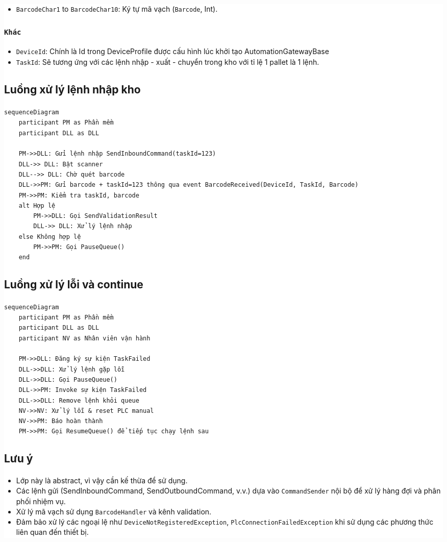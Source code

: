   - `BarcodeChar1` to `BarcodeChar10`: Ký tự mã vạch (`Barcode`, Int).

### `Khác`
- `DeviceId`: Chính là Id trong DeviceProfile được cấu hình lúc khởi tạo AutomationGatewayBase
- `TaskId`: Sẽ tương ứng với các lệnh nhập - xuất - chuyển trong kho với tỉ lệ 1 pallet là 1 lệnh.

## Luồng xử lý lệnh nhập kho

```mermaid
sequenceDiagram
    participant PM as Phần mềm
    participant DLL as DLL

    PM->>DLL: Gửi lệnh nhập SendInboundCommand(taskId=123)
    DLL->> DLL: Bật scanner
    DLL-->> DLL: Chờ quét barcode
    DLL->>PM: Gửi barcode + taskId=123 thông qua event BarcodeReceived(DeviceId, TaskId, Barcode)
    PM->>PM: Kiểm tra taskId, barcode
    alt Hợp lệ
        PM->>DLL: Gọi SendValidationResult
        DLL->> DLL: Xử lý lệnh nhập
    else Không hợp lệ
        PM->>PM: Gọi PauseQueue()
    end

```

## Luồng xử lý lỗi và continue
```mermaid
sequenceDiagram
    participant PM as Phần mềm
    participant DLL as DLL
    participant NV as Nhân viên vận hành

    PM->>DLL: Đăng ký sự kiện TaskFailed
    DLL->>DLL: Xử lý lệnh gặp lỗi
    DLL->>DLL: Gọi PauseQueue()
    DLL->>PM: Invoke sự kiện TaskFailed
    DLL->>DLL: Remove lệnh khỏi queue
    NV->>NV: Xử lý lỗi & reset PLC manual
    NV->>PM: Báo hoàn thành
    PM->>PM: Gọi ResumeQueue() để tiếp tục chạy lệnh sau
```

## Lưu ý

- Lớp này là abstract, vì vậy cần kế thừa để sử dụng.
- Các lệnh gửi (SendInboundCommand, SendOutboundCommand, v.v.) dựa vào `CommandSender` nội bộ để xử lý hàng đợi và phân phối nhiệm vụ.
- Xử lý mã vạch sử dụng `BarcodeHandler` và kênh validation.
- Đảm bảo xử lý các ngoại lệ như `DeviceNotRegisteredException`, `PlcConnectionFailedException` khi sử dụng các phương thức liên quan đến thiết bị.
